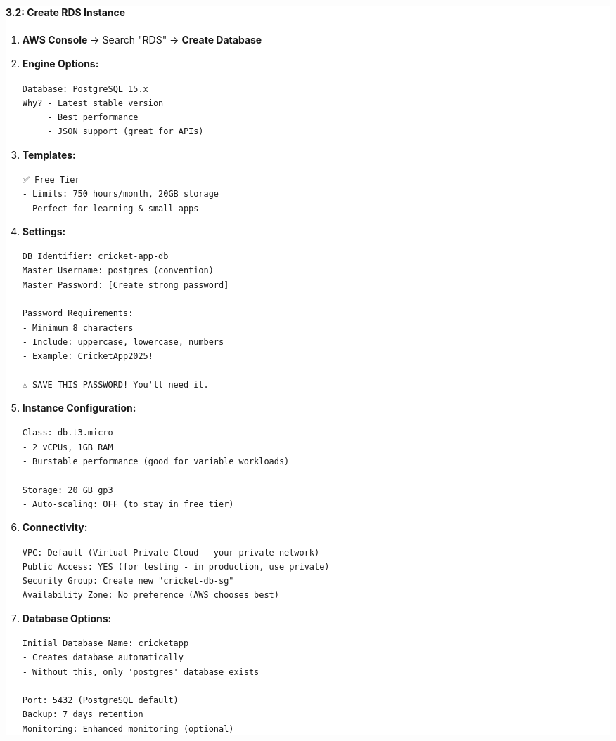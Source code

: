 #### **3.2: Create RDS Instance**

1. **AWS Console** → Search "RDS" → **Create Database**

2. **Engine Options:**
   ```
   Database: PostgreSQL 15.x
   Why? - Latest stable version
        - Best performance
        - JSON support (great for APIs)
   ```

3. **Templates:**
   ```
   ✅ Free Tier
   - Limits: 750 hours/month, 20GB storage
   - Perfect for learning & small apps
   ```

4. **Settings:**
   ```
   DB Identifier: cricket-app-db
   Master Username: postgres (convention)
   Master Password: [Create strong password]
   
   Password Requirements:
   - Minimum 8 characters
   - Include: uppercase, lowercase, numbers
   - Example: CricketApp2025!
   
   ⚠️ SAVE THIS PASSWORD! You'll need it.
   ```

5. **Instance Configuration:**
   ```
   Class: db.t3.micro
   - 2 vCPUs, 1GB RAM
   - Burstable performance (good for variable workloads)
   
   Storage: 20 GB gp3
   - Auto-scaling: OFF (to stay in free tier)
   ```

6. **Connectivity:**
   ```
   VPC: Default (Virtual Private Cloud - your private network)
   Public Access: YES (for testing - in production, use private)
   Security Group: Create new "cricket-db-sg"
   Availability Zone: No preference (AWS chooses best)
   ```

7. **Database Options:**
   ```
   Initial Database Name: cricketapp
   - Creates database automatically
   - Without this, only 'postgres' database exists
   
   Port: 5432 (PostgreSQL default)
   Backup: 7 days retention
   Monitoring: Enhanced monitoring (optional)
   ```
